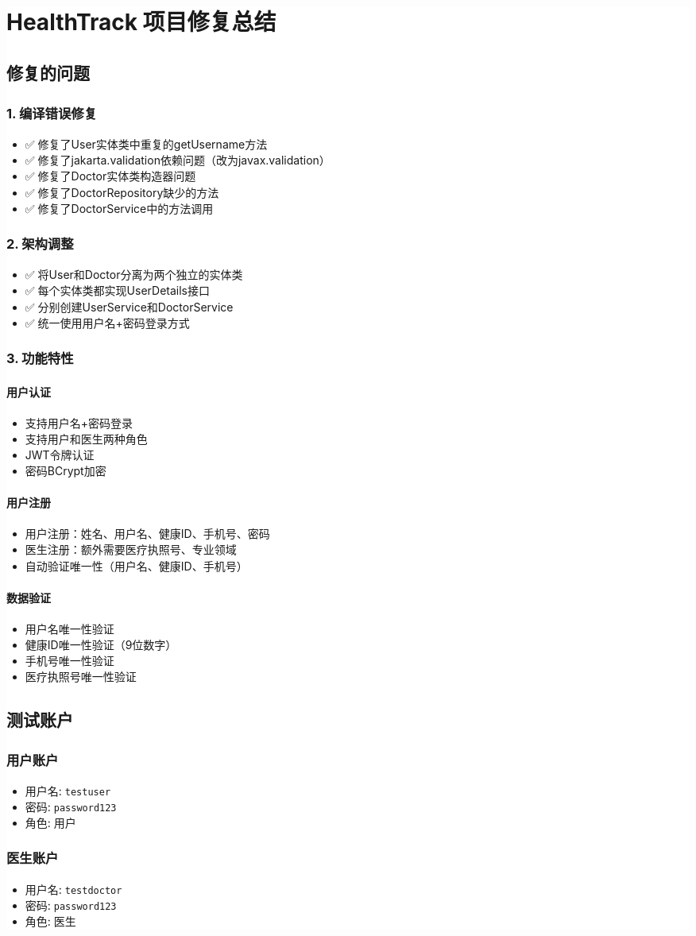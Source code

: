 # HealthTrack 项目修复总结

## 修复的问题

### 1. 编译错误修复
- ✅ 修复了User实体类中重复的getUsername方法
- ✅ 修复了jakarta.validation依赖问题（改为javax.validation）
- ✅ 修复了Doctor实体类构造器问题
- ✅ 修复了DoctorRepository缺少的方法
- ✅ 修复了DoctorService中的方法调用

### 2. 架构调整
- ✅ 将User和Doctor分离为两个独立的实体类
- ✅ 每个实体类都实现UserDetails接口
- ✅ 分别创建UserService和DoctorService
- ✅ 统一使用用户名+密码登录方式

### 3. 功能特性

#### 用户认证
- 支持用户名+密码登录
- 支持用户和医生两种角色
- JWT令牌认证
- 密码BCrypt加密

#### 用户注册
- 用户注册：姓名、用户名、健康ID、手机号、密码
- 医生注册：额外需要医疗执照号、专业领域
- 自动验证唯一性（用户名、健康ID、手机号）

#### 数据验证
- 用户名唯一性验证
- 健康ID唯一性验证（9位数字）
- 手机号唯一性验证
- 医疗执照号唯一性验证

## 测试账户

### 用户账户
- 用户名: `testuser`
- 密码: `password123`
- 角色: 用户

### 医生账户
- 用户名: `testdoctor`
- 密码: `password123`
- 角色: 医生
